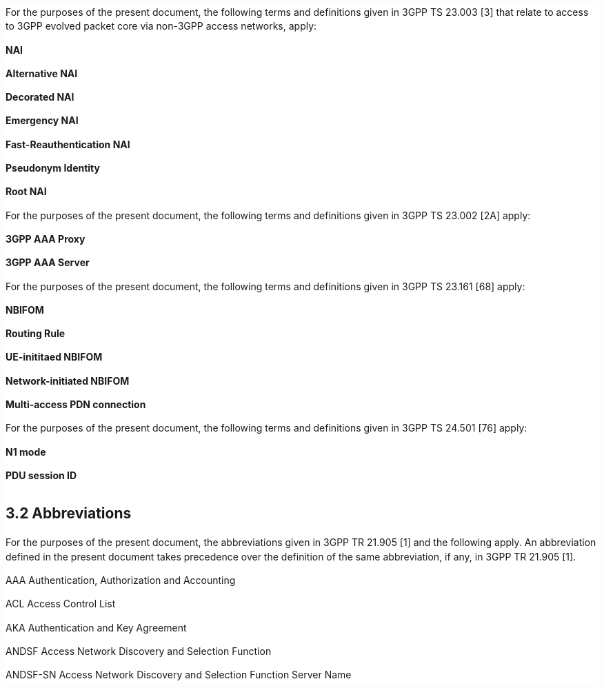 For the purposes of the present document, the following terms and
definitions given in 3GPP TS 23.003 \[3\] that relate to access to 3GPP
evolved packet core via non-3GPP access networks, apply:

**NAI**

**Alternative NAI**

**Decorated NAI**

**Emergency NAI**

**Fast-Reauthentication NAI**

**Pseudonym Identity**

**Root NAI**

For the purposes of the present document, the following terms and
definitions given in 3GPP TS 23.002 \[2A\] apply:

**3GPP AAA Proxy**

**3GPP AAA Server**

For the purposes of the present document, the following terms and
definitions given in 3GPP TS 23.161 \[68\] apply:

**NBIFOM**

**Routing Rule**

**UE-inititaed NBIFOM**

**Network-initiated NBIFOM**

**Multi-access PDN connection**

For the purposes of the present document, the following terms and
definitions given in 3GPP TS 24.501 \[76\] apply:

**N1 mode**

**PDU session ID**

3.2 Abbreviations
-----------------

For the purposes of the present document, the abbreviations given in
3GPP TR 21.905 \[1\] and the following apply. An abbreviation defined in
the present document takes precedence over the definition of the same
abbreviation, if any, in 3GPP TR 21.905 \[1\].

AAA Authentication, Authorization and Accounting

ACL Access Control List

AKA Authentication and Key Agreement

ANDSF Access Network Discovery and Selection Function

ANDSF-SN Access Network Discovery and Selection Function Server Name
